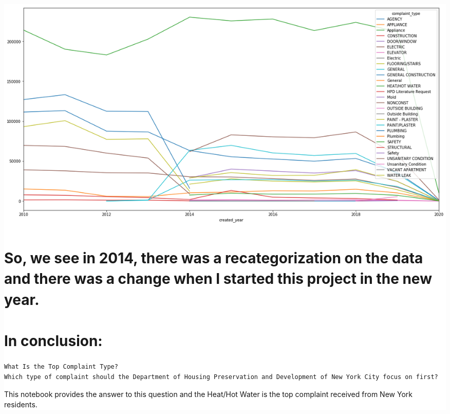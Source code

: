 ![png](output_26_1.png)



# So, we see in 2014, there was a recategorization on the data and there was a change when I started this project in the new year.

# In conclusion:
    What Is the Top Complaint Type?
    Which type of complaint should the Department of Housing Preservation and Development of New York City focus on first?

This notebook provides the answer to this question and the Heat/Hot Water is the top complaint received from New York residents.


```python

```
